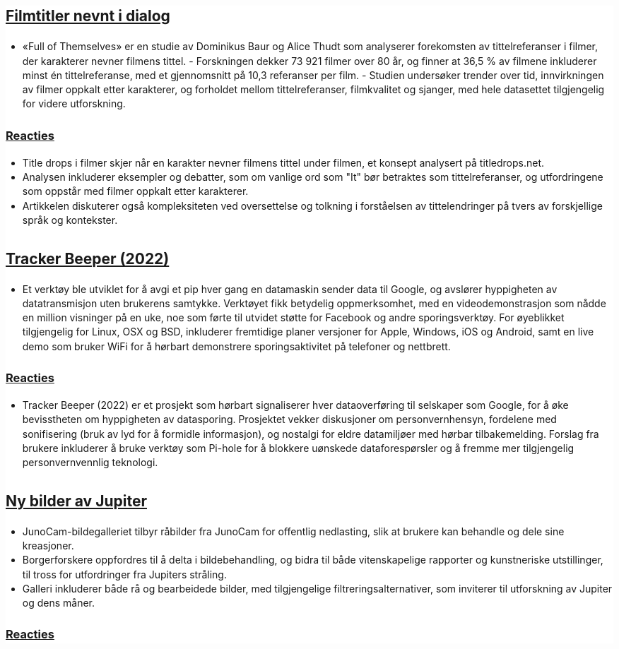 ## [Filmtitler nevnt i dialog](https://www.titledrops.net/)

- «Full of Themselves» er en studie av Dominikus Baur og Alice Thudt som analyserer forekomsten av tittelreferanser i filmer, der karakterer nevner filmens tittel. - Forskningen dekker 73 921 filmer over 80 år, og finner at 36,5 % av filmene inkluderer minst én tittelreferanse, med et gjennomsnitt på 10,3 referanser per film. - Studien undersøker trender over tid, innvirkningen av filmer oppkalt etter karakterer, og forholdet mellom tittelreferanser, filmkvalitet og sjanger, med hele datasettet tilgjengelig for videre utforskning.

### [Reacties](https://news.ycombinator.com/item?id=42056923)

- Title drops i filmer skjer når en karakter nevner filmens tittel under filmen, et konsept analysert på titledrops.net.
- Analysen inkluderer eksempler og debatter, som om vanlige ord som "It" bør betraktes som tittelreferanser, og utfordringene som oppstår med filmer oppkalt etter karakterer.
- Artikkelen diskuterer også kompleksiteten ved oversettelse og tolkning i forståelsen av tittelendringer på tvers av forskjellige språk og kontekster.

## [Tracker Beeper (2022)](https://berthub.eu/articles/posts/tracker-beeper/)

- Et verktøy ble utviklet for å avgi et pip hver gang en datamaskin sender data til Google, og avslører hyppigheten av datatransmisjon uten brukerens samtykke. Verktøyet fikk betydelig oppmerksomhet, med en videodemonstrasjon som nådde en million visninger på en uke, noe som førte til utvidet støtte for Facebook og andre sporingsverktøy. For øyeblikket tilgjengelig for Linux, OSX og BSD, inkluderer fremtidige planer versjoner for Apple, Windows, iOS og Android, samt en live demo som bruker WiFi for å hørbart demonstrere sporingsaktivitet på telefoner og nettbrett.

### [Reacties](https://news.ycombinator.com/item?id=42057036)

- Tracker Beeper (2022) er et prosjekt som hørbart signaliserer hver dataoverføring til selskaper som Google, for å øke bevisstheten om hyppigheten av datasporing. Prosjektet vekker diskusjoner om personvernhensyn, fordelene med sonifisering (bruk av lyd for å formidle informasjon), og nostalgi for eldre datamiljøer med hørbar tilbakemelding. Forslag fra brukere inkluderer å bruke verktøy som Pi-hole for å blokkere uønskede dataforespørsler og å fremme mer tilgjengelig personvernvennlig teknologi.

## [Ny bilder av Jupiter](https://www.missionjuno.swri.edu/junocam/processing?source=all&ob_from=2024-10-01&ob_to=2024-11-01&phases%5B%5D=PERIJOVE+66&perpage=16)

- JunoCam-bildegalleriet tilbyr råbilder fra JunoCam for offentlig nedlasting, slik at brukere kan behandle og dele sine kreasjoner.
- Borgerforskere oppfordres til å delta i bildebehandling, og bidra til både vitenskapelige rapporter og kunstneriske utstillinger, til tross for utfordringer fra Jupiters stråling.
- Galleri inkluderer både rå og bearbeidede bilder, med tilgjengelige filtreringsalternativer, som inviterer til utforskning av Jupiter og dens måner.

### [Reacties](https://news.ycombinator.com/item?id=42057851)
